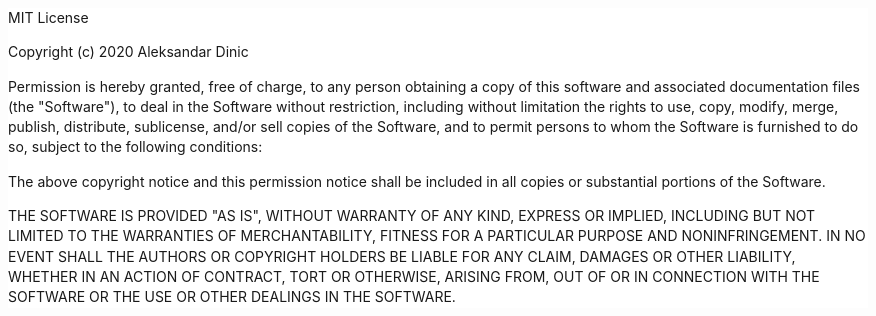 MIT License

Copyright (c) 2020 Aleksandar Dinic

Permission is hereby granted, free of charge, to any person obtaining a copy
of this software and associated documentation files (the "Software"), to deal
in the Software without restriction, including without limitation the rights
to use, copy, modify, merge, publish, distribute, sublicense, and/or sell
copies of the Software, and to permit persons to whom the Software is
furnished to do so, subject to the following conditions:

The above copyright notice and this permission notice shall be included in all
copies or substantial portions of the Software.

THE SOFTWARE IS PROVIDED "AS IS", WITHOUT WARRANTY OF ANY KIND, EXPRESS OR
IMPLIED, INCLUDING BUT NOT LIMITED TO THE WARRANTIES OF MERCHANTABILITY,
FITNESS FOR A PARTICULAR PURPOSE AND NONINFRINGEMENT. IN NO EVENT SHALL THE
AUTHORS OR COPYRIGHT HOLDERS BE LIABLE FOR ANY CLAIM, DAMAGES OR OTHER
LIABILITY, WHETHER IN AN ACTION OF CONTRACT, TORT OR OTHERWISE, ARISING FROM,
OUT OF OR IN CONNECTION WITH THE SOFTWARE OR THE USE OR OTHER DEALINGS IN THE
SOFTWARE.

